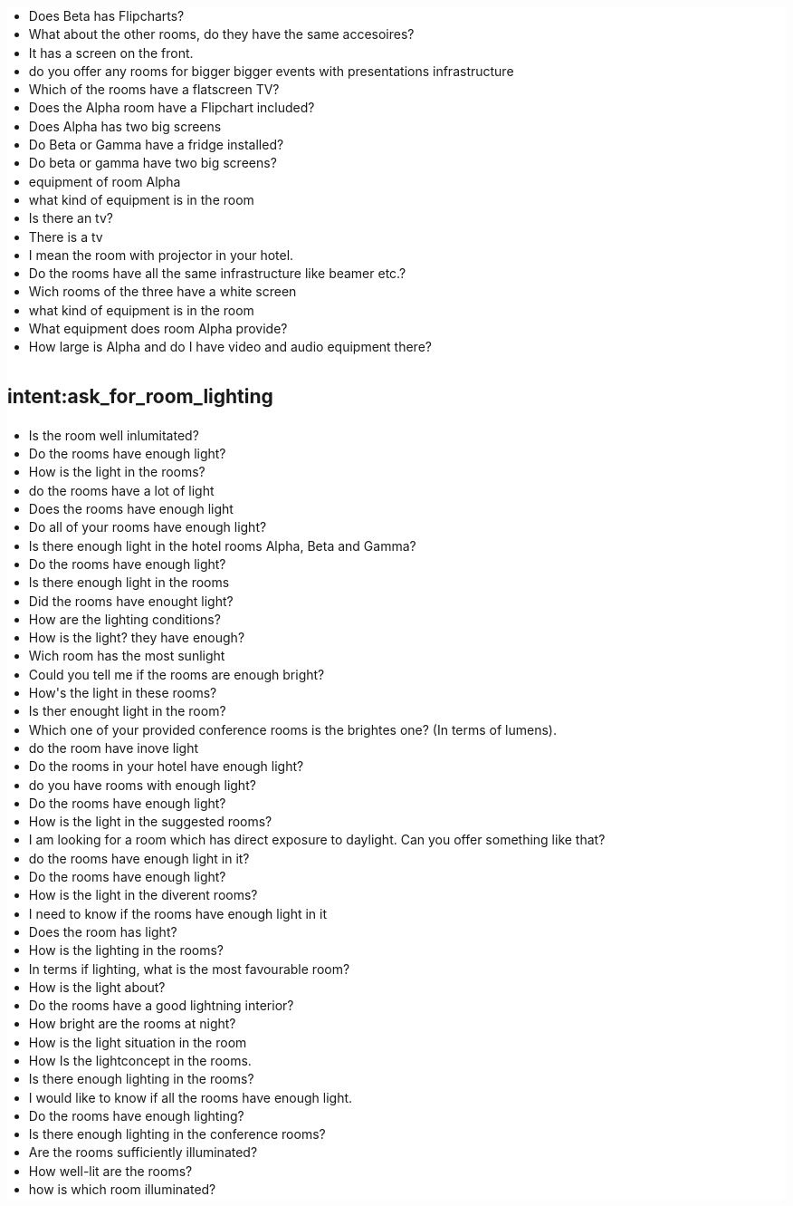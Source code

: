- Does Beta has Flipcharts?
- What about the other rooms, do they have the same accesoires?
- It has a screen on the front.
- do you offer any rooms for bigger bigger events with presentations infrastructure
- Which of the rooms have a flatscreen TV?
- Does the Alpha room have a Flipchart included?
- Does Alpha has two big screens
- Do Beta or Gamma have a fridge installed?
- Do beta or gamma have two big screens?
- equipment of room Alpha
- what kind of equipment is in the room
- Is there an tv?
- There is a tv
- I mean the room with projector in your hotel.
- Do the rooms have all the same infrastructure like beamer etc.?
- Wich rooms of the three have a white screen
- what kind of equipment is in the room
- What equipment does room Alpha provide?
- How large is Alpha and do I have video and audio equipment there?

## intent:ask_for_room_lighting
- Is the room well inlumitated?
- Do the rooms have enough light?
- How is the light in the rooms?
- do the rooms have a lot of light
- Does the rooms have enough light
- Do all of your rooms have enough light?
- Is there enough light in the hotel rooms Alpha, Beta and Gamma?
- Do the rooms have enough light?
- Is there enough light in the rooms
- Did the rooms have enought light?
- How are the lighting conditions?
- How is the light? they have enough?
- Wich room has the most sunlight
- Could you tell me if the rooms are enough bright?
- How's the light in these rooms?
- Is ther enought light in the room?
- Which one of your provided conference rooms is the brightes one? (In terms of lumens).
- do the room have inove light
- Do the rooms in your hotel have enough light?
- do you have rooms with enough light?
- Do the rooms have enough light?
- How is the light in the suggested rooms?
- I am looking for a room which has direct exposure to daylight. Can you offer something like that?
- do the rooms have enough light in it?
- Do the rooms have enough light?
- How is the light in the diverent rooms?
- I need to know if the rooms have enough light in it
- Does the room has light?
- How is the lighting in the rooms?
- In terms if lighting, what is the most favourable room?
- How is the light about?
- Do the rooms have a good lightning interior?
- How bright are the rooms at night?
- How is the light situation in the room
- How Is the lightconcept in the rooms.
- Is there enough lighting in the rooms?
- I would like to know if all the rooms have enough light.
- Do the rooms have enough lighting?
- Is there enough lighting in the conference rooms?
- Are the rooms sufficiently illuminated?
- How well-lit are the rooms?
- how is which room illuminated?